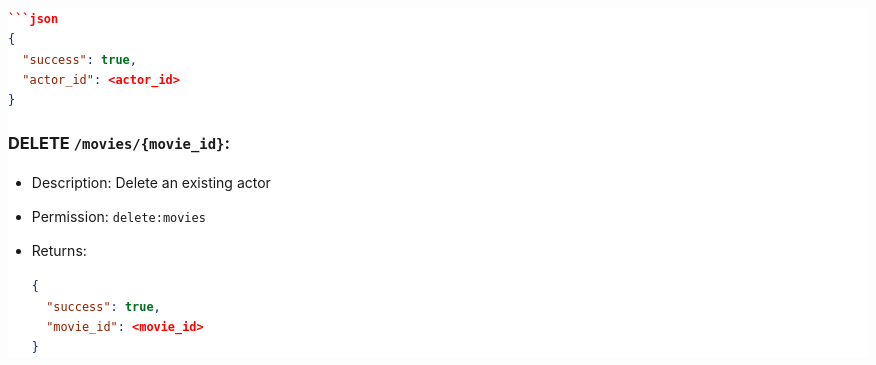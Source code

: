   ```json
  ```json
  {
    "success": true,
    "actor_id": <actor_id>
  }
  ```

### DELETE `/movies/{movie_id}`:
- Description: Delete an existing actor
- Permission: `delete:movies`
- Returns:

  ```json
  {
    "success": true,
    "movie_id": <movie_id>
  }
  ```

